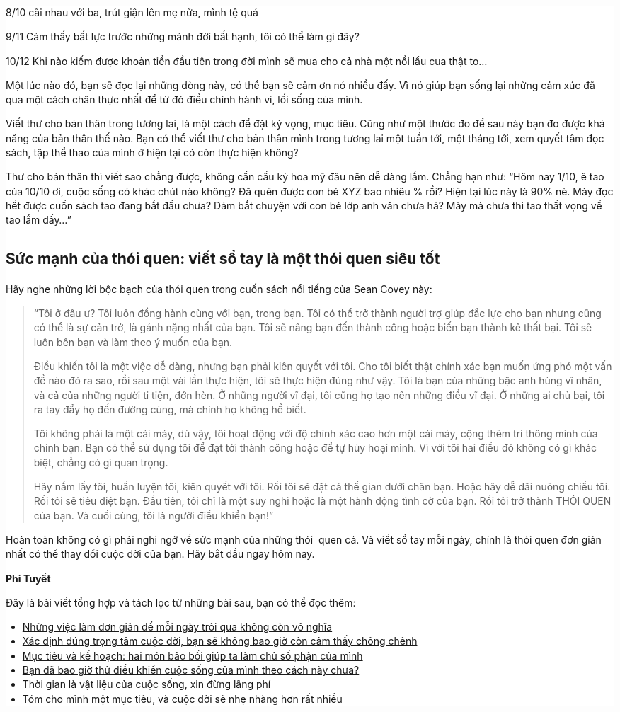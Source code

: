 8/10 cãi nhau với ba, trút giận lên mẹ nữa, mình tệ quá

9/11 Cảm thấy bất lực trước những mảnh đời bất hạnh, tôi có thể làm gì đây?

10/12 Khi nào kiếm được khoản tiền đầu tiên trong đời mình sẽ mua cho cả nhà một nồi lẩu cua thật to…

Một lúc nào đó, bạn sẽ đọc lại những dòng này, có thể bạn sẽ cảm ơn nó nhiều đấy. Vì nó giúp bạn sống lại những cảm xúc đã qua một cách chân thực nhất để từ đó điều chỉnh hành vi, lối sống của mình.

Viết thư cho bản thân trong tương lai, là một cách để đặt kỳ vọng, mục tiêu. Cũng như một thước đo để sau này bạn đo được khả năng của bản thân thế nào. Bạn có thể viết thư cho bản thân mình trong tương lai một tuần tới, một tháng tới, xem quyết tâm đọc sách, tập thể thao của mình ở hiện tại có còn thực hiện không?

Thư cho bản thân thì viết sao chẳng được, không cần cầu kỳ hoa mỹ đâu nên dễ dàng lắm. Chẳng hạn như: “Hôm nay 1/10, ê tao của 10/10 ơi, cuộc sống có khác chút nào không? Đã quên được con bé XYZ bao nhiêu % rồi? Hiện tại lúc này là 90% nè. Mày đọc hết được cuốn sách tao đang bắt đầu chưa? Dám bắt chuyện với con bé lớp anh văn chưa hả? Mày mà chưa thì tao thất vọng về tao lắm đấy…”

## Sức mạnh của thói quen: viết sổ tay là một thói quen siêu tốt

Hãy nghe những lời bộc bạch của thói quen trong cuốn sách nổi tiếng của Sean Covey này:

> “Tôi ở đâu ư? Tôi luôn đồng hành cùng với bạn, trong bạn. Tôi có thể trở thành người trợ giúp đắc lực cho bạn nhưng cũng có thể là sự cản trở, là gánh nặng nhất của bạn. Tôi sẽ nâng bạn đến thành công hoặc biến bạn thành kẻ thất bại. Tôi sẽ luôn bên bạn và làm theo ý muốn của bạn.
> 
> Điều khiến tôi là một việc dễ dàng, nhưng bạn phải kiên quyết với tôi. Cho tôi biết thật chính xác bạn muốn ứng phó một vấn đề nào đó ra sao, rồi sau một vài lần thực hiện, tôi sẽ thực hiện đúng như vậy. Tôi là bạn của những bậc anh hùng vĩ nhân, và cả của những người ti tiện, đớn hèn. Ở những người vĩ đại, tôi cũng họ tạo nên những điều vĩ đại. Ở những ai chủ bại, tôi ra tay đẩy họ đến đường cùng, mà chính họ không hề biết.
> 
> Tôi không phải là một cái máy, dù vậy, tôi hoạt động với độ chính xác cao hơn một cái máy, cộng thêm trí thông minh của chính bạn. Bạn có thể sử dụng tôi để đạt tới thành công hoặc để tự hủy hoại mình. Vì với tôi hai điều đó không có gì khác biệt, chẳng có gì quan trọng.
> 
> Hãy nắm lấy tôi, huấn luyện tôi, kiên quyết với tôi. Rồi tôi sẽ đặt cả thế gian dưới chân bạn. Hoặc hãy dễ dãi nuông chiều tôi. Rồi tôi sẽ tiêu diệt bạn. Đầu tiên, tôi chỉ là một suy nghĩ hoặc là một hành động tình cờ của bạn. Rồi tôi trở thành THÓI QUEN của bạn. Và cuối cùng, tôi là người điều khiển bạn!”

Hoàn toàn không có gì phải nghi ngờ về sức mạnh của những thói  quen cả. Và viết sổ tay mỗi ngày, chính là thói quen đơn giản nhất có thể thay đổi cuộc đời của bạn. Hãy bắt đầu ngay hôm nay.

**Phi Tuyết**

Đây là bài viết tổng hợp và tách lọc từ những bài sau, bạn có thể đọc thêm:

-   [Những việc làm đơn giản để mỗi ngày trôi qua không còn vô nghĩa](http://www.triethocduongpho.com/2014/08/21/nhung-viec-lam-don-gian-de-moi-ngay-troi-qua-khong-con-vo-nghia/)
-   [Xác định đúng trọng tâm cuộc đời, bạn sẽ không bao giờ còn cảm thấy chông chênh](http://www.triethocduongpho.com/2014/08/08/xac-dinh-dung-trong-tam-cuoc-doi-roi-ta-se-khong-bao-gio-con-cam-thay-chong-chenh/)
-   [Mục tiêu và kế hoạch: hai món bảo bối giúp ta làm chủ số phận của mình](http://www.triethocduongpho.com/2014/08/15/muc-tieu-va-ke-hoach-hai-mon-bao-boi-giup-chung-ta-lam-chu-so-phan-cua-minh/)
-   [Bạn đã bao giờ thử điều khiển cuộc sống của mình theo cách này chưa?](http://www.triethocduongpho.com/2014/09/18/ban-da-thu-dieu-khien-cuoc-song-cua-minh-theo-cach-nay-chua/)
-   [Thời gian là vật liệu của cuộc sống, xin đừng lãng phí](http://www.triethocduongpho.com/2014/09/04/anh-co-yeu-cuoc-song-khong-neu-co-thi-dung-lang-phi-thoi-gian-vi-thoi-gian-chinh-la-vat-lieu-cua-cuoc-song-benjamin-franklin/)
-   [Tóm cho mình một mục tiêu, và cuộc đời sẽ nhẹ nhàng hơn rất nhiều](http://www.triethocduongpho.com/2014/08/12/tom-duoc-cho-minh-mot-muc-tieu-va-cuoc-doi-se-nhe-nhang-hon-rat-nhieu/)
